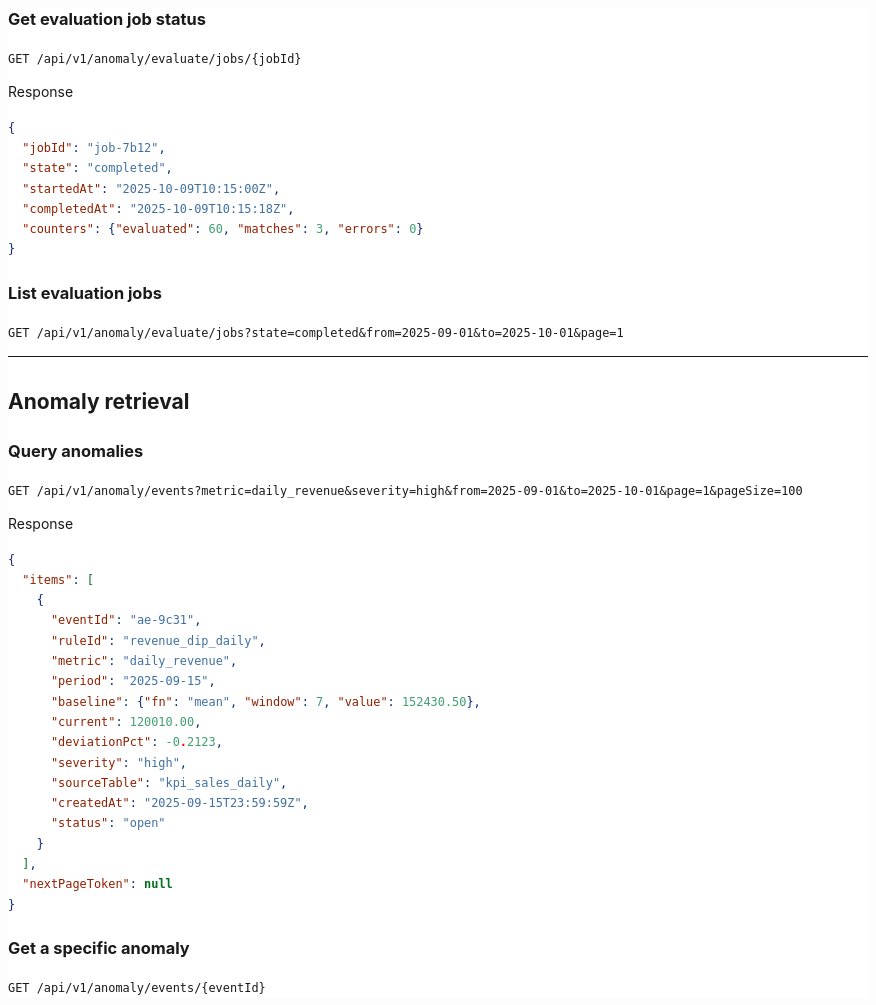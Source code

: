 ### Get evaluation job status

`GET /api/v1/anomaly/evaluate/jobs/{jobId}`

Response
```json
{
  "jobId": "job-7b12",
  "state": "completed",
  "startedAt": "2025-10-09T10:15:00Z",
  "completedAt": "2025-10-09T10:15:18Z",
  "counters": {"evaluated": 60, "matches": 3, "errors": 0}
}
```

### List evaluation jobs

`GET /api/v1/anomaly/evaluate/jobs?state=completed&from=2025-09-01&to=2025-10-01&page=1`

---

## Anomaly retrieval

### Query anomalies

`GET /api/v1/anomaly/events?metric=daily_revenue&severity=high&from=2025-09-01&to=2025-10-01&page=1&pageSize=100`

Response
```json
{
  "items": [
    {
      "eventId": "ae-9c31",
      "ruleId": "revenue_dip_daily",
      "metric": "daily_revenue",
      "period": "2025-09-15",
      "baseline": {"fn": "mean", "window": 7, "value": 152430.50},
      "current": 120010.00,
      "deviationPct": -0.2123,
      "severity": "high",
      "sourceTable": "kpi_sales_daily",
      "createdAt": "2025-09-15T23:59:59Z",
      "status": "open"
    }
  ],
  "nextPageToken": null
}
```

### Get a specific anomaly

`GET /api/v1/anomaly/events/{eventId}`
